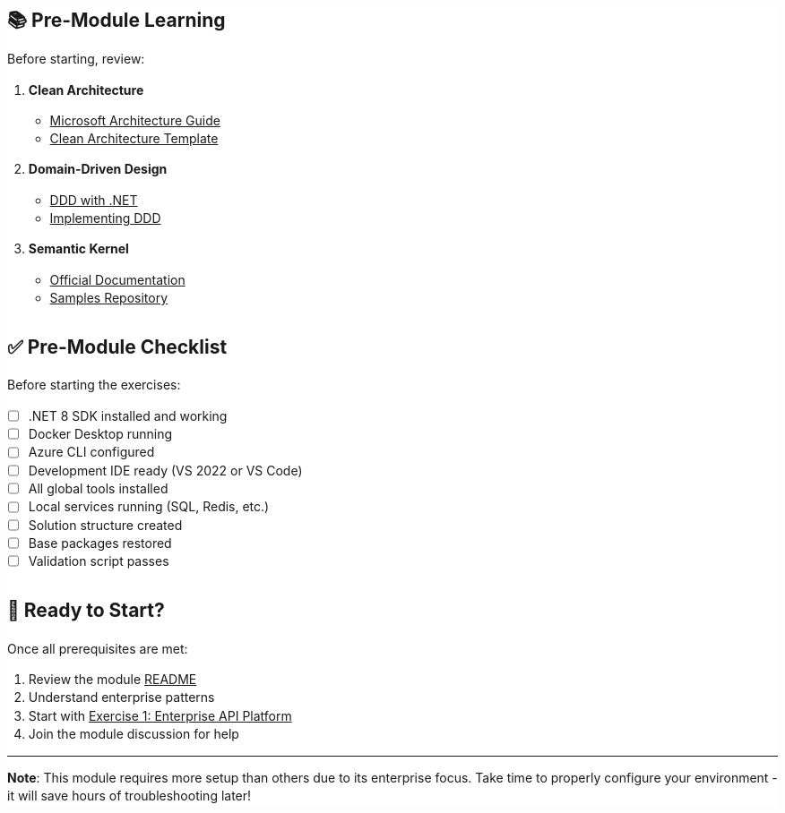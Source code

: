 ## 📚 Pre-Module Learning

Before starting, review:

1. **Clean Architecture**
   - [Microsoft Architecture Guide](https://docs.microsoft.com/en-us/dotnet/architecture/modern-web-apps-azure/)
   - [Clean Architecture Template](https://github.com/jasontaylordev/CleanArchitecture)

2. **Domain-Driven Design**
   - [DDD with .NET](https://docs.microsoft.com/en-us/dotnet/architecture/microservices/microservice-ddd-cqrs-patterns/)
   - [Implementing DDD](https://www.dddcommunity.org/library/vernon_2011/)

3. **Semantic Kernel**
   - [Official Documentation](https://learn.microsoft.com/en-us/semantic-kernel/)
   - [Samples Repository](https://github.com/microsoft/semantic-kernel)

## ✅ Pre-Module Checklist

Before starting the exercises:

- [ ] .NET 8 SDK installed and working
- [ ] Docker Desktop running
- [ ] Azure CLI configured
- [ ] Development IDE ready (VS 2022 or VS Code)
- [ ] All global tools installed
- [ ] Local services running (SQL, Redis, etc.)
- [ ] Solution structure created
- [ ] Base packages restored
- [ ] Validation script passes

## 🎯 Ready to Start?

Once all prerequisites are met:

1. Review the module [README](README.md)
2. Understand enterprise patterns
3. Start with [Exercise 1: Enterprise API Platform](exercises/exercise1-enterprise-api/)
4. Join the module discussion for help

---

**Note**: This module requires more setup than others due to its enterprise focus. Take time to properly configure your environment - it will save hours of troubleshooting later!